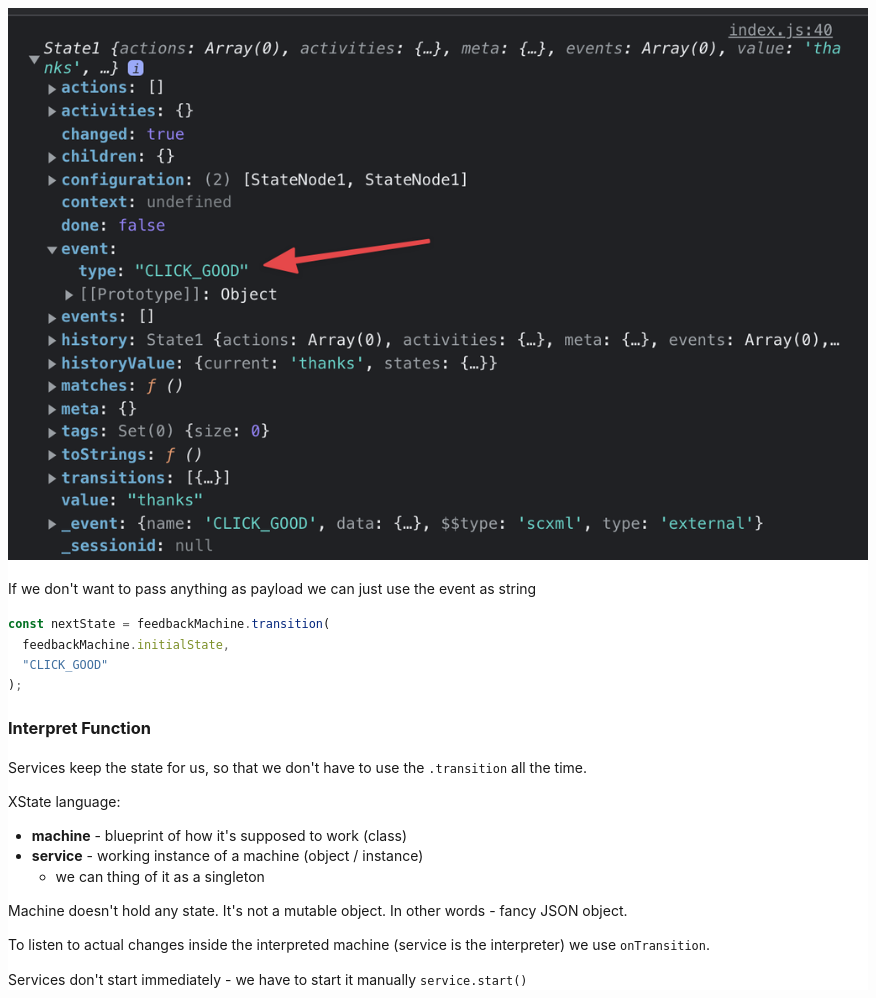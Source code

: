 ![picture 10](../images/c8c9fd04b5fa4546232f72a62d374bcbdb1728af376466e5143a72bb5316b47b.png)

If we don't want to pass anything as payload we can just use the event as string

```js
const nextState = feedbackMachine.transition(
  feedbackMachine.initialState,
  "CLICK_GOOD"
);
```

### Interpret Function

Services keep the state for us, so that we don't have to use the `.transition` all the time.

XState language:
- **machine** - blueprint of how it's supposed to work (class)
- **service** - working instance of a machine (object / instance)
  - we can thing of it as a singleton

Machine doesn't hold any state. It's not a mutable object. In other words - fancy JSON object.

To listen to actual changes inside the interpreted machine (service is the interpreter) we use `onTransition`.

Services don't start immediately - we have to start it manually `service.start()`
